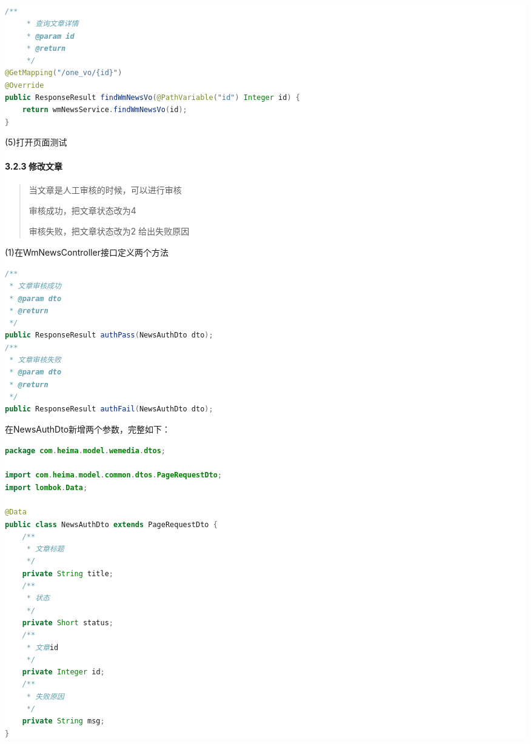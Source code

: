 ```java
/**
     * 查询文章详情
     * @param id
     * @return
     */
@GetMapping("/one_vo/{id}")
@Override
public ResponseResult findWmNewsVo(@PathVariable("id") Integer id) {
    return wmNewsService.findWmNewsVo(id);
}
```

(5)打开页面测试

#### 3.2.3 修改文章

>当文章是人工审核的时候，可以进行审核
>
>审核成功，把文章状态改为4 
>
>审核失败，把文章状态改为2 给出失败原因

(1)在WmNewsController接口定义两个方法

```java
/**
 * 文章审核成功
 * @param dto
 * @return
 */
public ResponseResult authPass(NewsAuthDto dto);
/**
 * 文章审核失败
 * @param dto
 * @return
 */
public ResponseResult authFail(NewsAuthDto dto);
```

在NewsAuthDto新增两个参数，完整如下：

```java
package com.heima.model.wemedia.dtos;

import com.heima.model.common.dtos.PageRequestDto;
import lombok.Data;

@Data
public class NewsAuthDto extends PageRequestDto {
    /**
     * 文章标题
     */
    private String title;
    /**
     * 状态
     */
    private Short status;
    /**
     * 文章id
     */
    private Integer id;
    /**
     * 失败原因
     */
    private String msg;
}
```